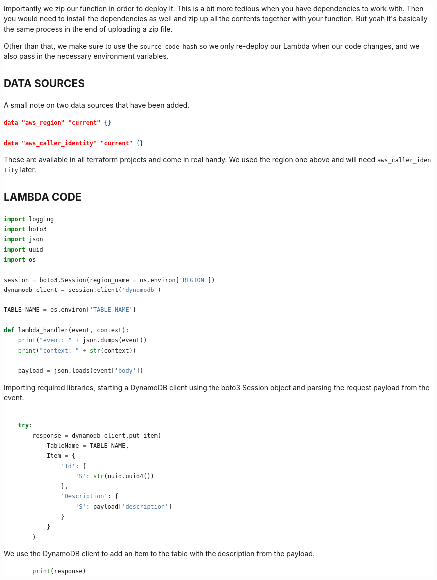 ```json
```

Importantly we zip our function in order to deploy it. This is a bit more tedious when you have dependencies to work with. Then you would need to install the dependencies as well and zip up all the contents together with your function. But yeah it's basically the same process in the end of uploading a zip file.

Other than that, we make sure to use the `source_code_hash` so we only re-deploy our Lambda when our code changes, and we also pass in the necessary environment variables.

## DATA SOURCES

A small note on two data sources that have been added.

```json
data "aws_region" "current" {}

data "aws_caller_identity" "current" {}
```

These are available in all terraform projects and come in real handy. We used the region one above and will need `aws_caller_identity` later.

## LAMBDA CODE

```python
import logging
import boto3
import json
import uuid
import os

session = boto3.Session(region_name = os.environ['REGION'])
dynamodb_client = session.client('dynamodb')

TABLE_NAME = os.environ['TABLE_NAME']

def lambda_handler(event, context):
    print("event: " + json.dumps(event))
    print("context: " + str(context))

    payload = json.loads(event['body'])

```
Importing required libraries, starting a DynamoDB client using the boto3 Session object and parsing the request payload from the event.

```python

    try:
        response = dynamodb_client.put_item(
            TableName = TABLE_NAME,
            Item = {
                'Id': {
                    'S': str(uuid.uuid4())
                },
                'Description': {
                    'S': payload['description']
                }
            }
        )
```
We use the DynamoDB client to add an item to the table with the description from the payload.
```python
        print(response)

```